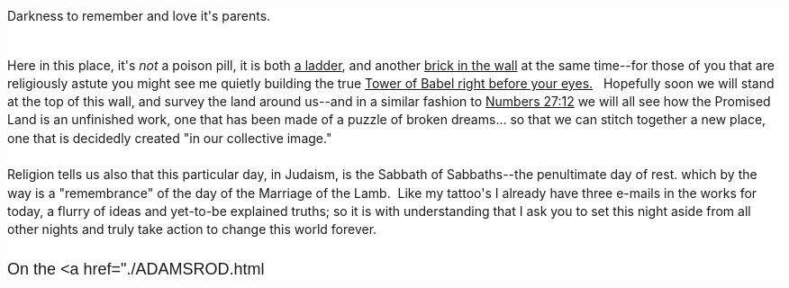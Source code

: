 Darkness to remember and love it's parents.<br /></div><div><br /></div><div>Here in this place, it's&nbsp;<i>not</i>&nbsp;a poison pill, it is both&nbsp;<a href="https://en.wikipedia.org/wiki/Jacob%27s_Ladder" target="_blank" data-saferedirecturl="https://www.google.com/url?hl=en&amp;q=https://en.wikipedia.org/wiki/Jacob%2527s_Ladder&amp;source=gmail&amp;ust=1480860662728000&amp;usg=AFQjCNEfX2-DgjGizbkYK-mJpNmLJUvM5Q">a ladder</a>, and another&nbsp;<a href="https://www.youtube.com/watch?v=YR5ApYxkU-U" target="_blank" data-saferedirecturl="https://www.google.com/url?hl=en&amp;q=https://www.youtube.com/watch?v%3DYR5ApYxkU-U&amp;source=gmail&amp;ust=1480860662728000&amp;usg=AFQjCNG27oZdhc4dip2o952rSRsf-d0USw">brick in the wall</a>&nbsp;at the same time--for those of you that are religiously astute you might see me quietly building the true&nbsp;<a href="https://www.youtube.com/watch?v=8gVmWsOXOJA" target="_blank" data-saferedirecturl="https://www.google.com/url?hl=en&amp;q=https://www.youtube.com/watch?v%3D8gVmWsOXOJA&amp;source=gmail&amp;ust=1480860662728000&amp;usg=AFQjCNFmG79xZGkRLvWM39Jsm30DgAZsFg">Tower of Babel right before your eyes.</a>&nbsp; &nbsp;Hopefully soon we will stand at the top of this wall, and survey the land around us--and in a similar fashion to <a href="https://biblehub.com/numbers/27-12.htm" target="_blank" data-saferedirecturl="https://www.google.com/url?hl=en&amp;q=http://biblehub.com/numbers/27-12.htm&amp;source=gmail&amp;ust=1480860662728000&amp;usg=AFQjCNFAOGX2el4cS1MAbCDJ-1tNuAIuPQ">Numbers 27:12</a>&nbsp;we will all see how the Promised Land is an unfinished work, one that has been made of a puzzle of broken dreams... so that we can stitch together a new place, one that is decidedly created "in our collective image."<br /><br /></div><div>Religion tells us also that this particular day, in Judaism, is the Sabbath of Sabbaths--the penultimate day of rest. which by the way is a "remembrance" of the day of the Marriage of the Lamb.&nbsp; Like my tattoo's I already have three e-mails in the works for today, a flurry of ideas and yet-to-be explained truths; so it is with understanding that I ask you to set this night aside from all other nights and truly take action to change this world forever.</div><div><br /></div><div><font face="arial black, sans-serif" size="4">On the <a href="./ADAMSROD.html
